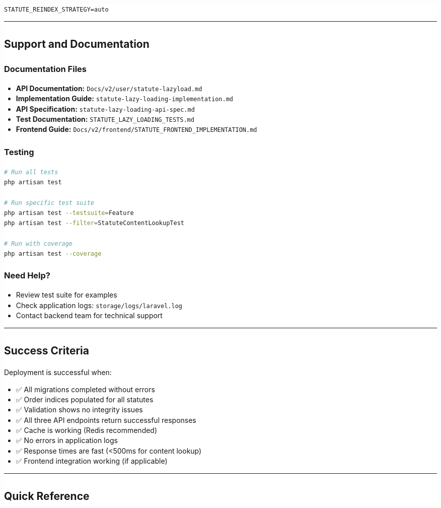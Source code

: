 ```env
STATUTE_REINDEX_STRATEGY=auto
```

---

## Support and Documentation

### Documentation Files
- **API Documentation:** `Docs/v2/user/statute-lazyload.md`
- **Implementation Guide:** `statute-lazy-loading-implementation.md`
- **API Specification:** `statute-lazy-loading-api-spec.md`
- **Test Documentation:** `STATUTE_LAZY_LOADING_TESTS.md`
- **Frontend Guide:** `Docs/v2/frontend/STATUTE_FRONTEND_IMPLEMENTATION.md`

### Testing
```bash
# Run all tests
php artisan test

# Run specific test suite
php artisan test --testsuite=Feature
php artisan test --filter=StatuteContentLookupTest

# Run with coverage
php artisan test --coverage
```

### Need Help?
- Review test suite for examples
- Check application logs: `storage/logs/laravel.log`
- Contact backend team for technical support

---

## Success Criteria

Deployment is successful when:
- ✅ All migrations completed without errors
- ✅ Order indices populated for all statutes
- ✅ Validation shows no integrity issues
- ✅ All three API endpoints return successful responses
- ✅ Cache is working (Redis recommended)
- ✅ No errors in application logs
- ✅ Response times are fast (<500ms for content lookup)
- ✅ Frontend integration working (if applicable)

---

## Quick Reference

